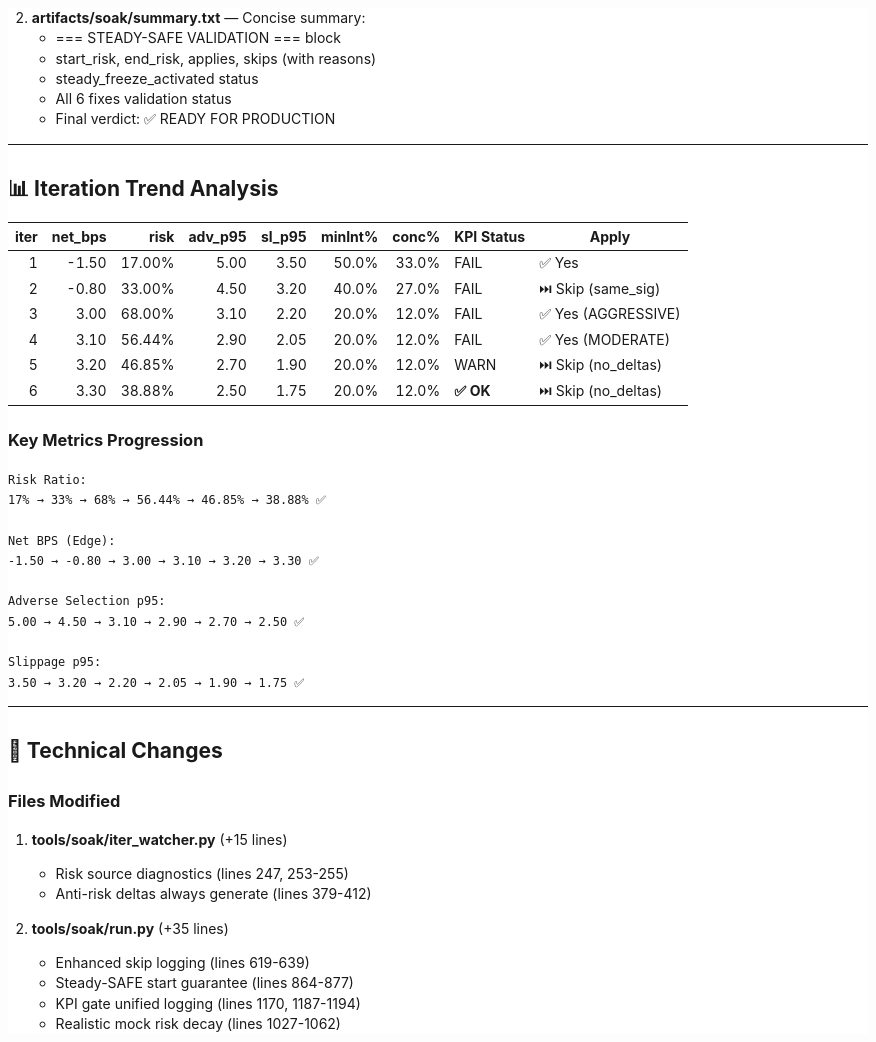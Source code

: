 2. **artifacts/soak/summary.txt** — Concise summary:
   - === STEADY-SAFE VALIDATION === block
   - start_risk, end_risk, applies, skips (with reasons)
   - steady_freeze_activated status
   - All 6 fixes validation status
   - Final verdict: ✅ READY FOR PRODUCTION

---

## 📊 Iteration Trend Analysis

| iter | net_bps | risk   | adv_p95 | sl_p95 | minInt% | conc% | KPI Status | Apply |
|-----:|--------:|-------:|--------:|-------:|--------:|------:|------------|-------|
|    1 |   -1.50 | 17.00% |    5.00 |   3.50 |   50.0% | 33.0% | FAIL       | ✅ Yes |
|    2 |   -0.80 | 33.00% |    4.50 |   3.20 |   40.0% | 27.0% | FAIL       | ⏭️ Skip (same_sig) |
|    3 |    3.00 | 68.00% |    3.10 |   2.20 |   20.0% | 12.0% | FAIL       | ✅ Yes (AGGRESSIVE) |
|    4 |    3.10 | 56.44% |    2.90 |   2.05 |   20.0% | 12.0% | FAIL       | ✅ Yes (MODERATE) |
|    5 |    3.20 | 46.85% |    2.70 |   1.90 |   20.0% | 12.0% | WARN       | ⏭️ Skip (no_deltas) |
|    6 |    3.30 | 38.88% |    2.50 |   1.75 |   20.0% | 12.0% | **✅ OK**  | ⏭️ Skip (no_deltas) |

### Key Metrics Progression

```
Risk Ratio:
17% → 33% → 68% → 56.44% → 46.85% → 38.88% ✅

Net BPS (Edge):
-1.50 → -0.80 → 3.00 → 3.10 → 3.20 → 3.30 ✅

Adverse Selection p95:
5.00 → 4.50 → 3.10 → 2.90 → 2.70 → 2.50 ✅

Slippage p95:
3.50 → 3.20 → 2.20 → 2.05 → 1.90 → 1.75 ✅
```

---

## 🔧 Technical Changes

### Files Modified

1. **tools/soak/iter_watcher.py** (+15 lines)
   - Risk source diagnostics (lines 247, 253-255)
   - Anti-risk deltas always generate (lines 379-412)

2. **tools/soak/run.py** (+35 lines)
   - Enhanced skip logging (lines 619-639)
   - Steady-SAFE start guarantee (lines 864-877)
   - KPI gate unified logging (lines 1170, 1187-1194)
   - Realistic mock risk decay (lines 1027-1062)
